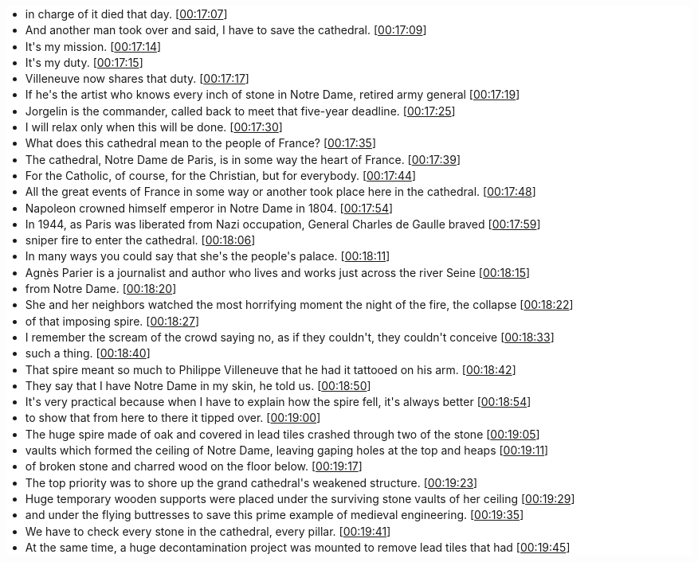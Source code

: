 *  in charge of it died that day. [[00:17:07](https://www.youtube.com/watch?v=ja_0FBkTwBA&t=1027.0s)]
*  And another man took over and said, I have to save the cathedral. [[00:17:09](https://www.youtube.com/watch?v=ja_0FBkTwBA&t=1029.44s)]
*  It's my mission. [[00:17:14](https://www.youtube.com/watch?v=ja_0FBkTwBA&t=1034.64s)]
*  It's my duty. [[00:17:15](https://www.youtube.com/watch?v=ja_0FBkTwBA&t=1035.76s)]
*  Villeneuve now shares that duty. [[00:17:17](https://www.youtube.com/watch?v=ja_0FBkTwBA&t=1037.56s)]
*  If he's the artist who knows every inch of stone in Notre Dame, retired army general [[00:17:19](https://www.youtube.com/watch?v=ja_0FBkTwBA&t=1039.92s)]
*  Jorgelin is the commander, called back to meet that five-year deadline. [[00:17:25](https://www.youtube.com/watch?v=ja_0FBkTwBA&t=1045.72s)]
*  I will relax only when this will be done. [[00:17:30](https://www.youtube.com/watch?v=ja_0FBkTwBA&t=1050.68s)]
*  What does this cathedral mean to the people of France? [[00:17:35](https://www.youtube.com/watch?v=ja_0FBkTwBA&t=1055.08s)]
*  The cathedral, Notre Dame de Paris, is in some way the heart of France. [[00:17:39](https://www.youtube.com/watch?v=ja_0FBkTwBA&t=1059.1599999999999s)]
*  For the Catholic, of course, for the Christian, but for everybody. [[00:17:44](https://www.youtube.com/watch?v=ja_0FBkTwBA&t=1064.6s)]
*  All the great events of France in some way or another took place here in the cathedral. [[00:17:48](https://www.youtube.com/watch?v=ja_0FBkTwBA&t=1068.8s)]
*  Napoleon crowned himself emperor in Notre Dame in 1804. [[00:17:54](https://www.youtube.com/watch?v=ja_0FBkTwBA&t=1074.68s)]
*  In 1944, as Paris was liberated from Nazi occupation, General Charles de Gaulle braved [[00:17:59](https://www.youtube.com/watch?v=ja_0FBkTwBA&t=1079.68s)]
*  sniper fire to enter the cathedral. [[00:18:06](https://www.youtube.com/watch?v=ja_0FBkTwBA&t=1086.28s)]
*  In many ways you could say that she's the people's palace. [[00:18:11](https://www.youtube.com/watch?v=ja_0FBkTwBA&t=1091.8s)]
*  Agnès Parier is a journalist and author who lives and works just across the river Seine [[00:18:15](https://www.youtube.com/watch?v=ja_0FBkTwBA&t=1095.28s)]
*  from Notre Dame. [[00:18:20](https://www.youtube.com/watch?v=ja_0FBkTwBA&t=1100.88s)]
*  She and her neighbors watched the most horrifying moment the night of the fire, the collapse [[00:18:22](https://www.youtube.com/watch?v=ja_0FBkTwBA&t=1102.3200000000002s)]
*  of that imposing spire. [[00:18:27](https://www.youtube.com/watch?v=ja_0FBkTwBA&t=1107.6399999999999s)]
*  I remember the scream of the crowd saying no, as if they couldn't, they couldn't conceive [[00:18:33](https://www.youtube.com/watch?v=ja_0FBkTwBA&t=1113.12s)]
*  such a thing. [[00:18:40](https://www.youtube.com/watch?v=ja_0FBkTwBA&t=1120.6399999999999s)]
*  That spire meant so much to Philippe Villeneuve that he had it tattooed on his arm. [[00:18:42](https://www.youtube.com/watch?v=ja_0FBkTwBA&t=1122.48s)]
*  They say that I have Notre Dame in my skin, he told us. [[00:18:50](https://www.youtube.com/watch?v=ja_0FBkTwBA&t=1130.76s)]
*  It's very practical because when I have to explain how the spire fell, it's always better [[00:18:54](https://www.youtube.com/watch?v=ja_0FBkTwBA&t=1134.48s)]
*  to show that from here to there it tipped over. [[00:19:00](https://www.youtube.com/watch?v=ja_0FBkTwBA&t=1140.32s)]
*  The huge spire made of oak and covered in lead tiles crashed through two of the stone [[00:19:05](https://www.youtube.com/watch?v=ja_0FBkTwBA&t=1145.2s)]
*  vaults which formed the ceiling of Notre Dame, leaving gaping holes at the top and heaps [[00:19:11](https://www.youtube.com/watch?v=ja_0FBkTwBA&t=1151.64s)]
*  of broken stone and charred wood on the floor below. [[00:19:17](https://www.youtube.com/watch?v=ja_0FBkTwBA&t=1157.16s)]
*  The top priority was to shore up the grand cathedral's weakened structure. [[00:19:23](https://www.youtube.com/watch?v=ja_0FBkTwBA&t=1163.24s)]
*  Huge temporary wooden supports were placed under the surviving stone vaults of her ceiling [[00:19:29](https://www.youtube.com/watch?v=ja_0FBkTwBA&t=1169.8s)]
*  and under the flying buttresses to save this prime example of medieval engineering. [[00:19:35](https://www.youtube.com/watch?v=ja_0FBkTwBA&t=1175.04s)]
*  We have to check every stone in the cathedral, every pillar. [[00:19:41](https://www.youtube.com/watch?v=ja_0FBkTwBA&t=1181.36s)]
*  At the same time, a huge decontamination project was mounted to remove lead tiles that had [[00:19:45](https://www.youtube.com/watch?v=ja_0FBkTwBA&t=1185.58s)]